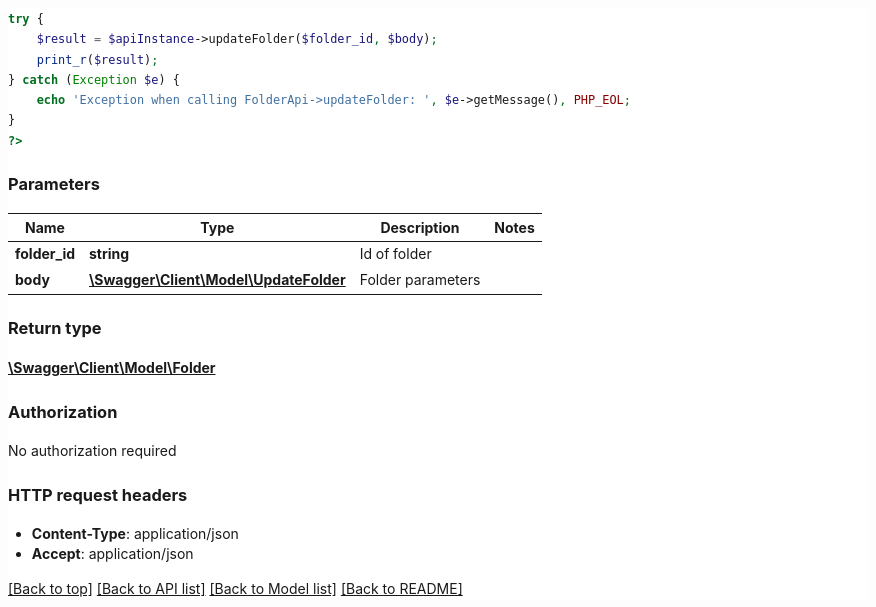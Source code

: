 ```php
try {
    $result = $apiInstance->updateFolder($folder_id, $body);
    print_r($result);
} catch (Exception $e) {
    echo 'Exception when calling FolderApi->updateFolder: ', $e->getMessage(), PHP_EOL;
}
?>
```

### Parameters

Name | Type | Description  | Notes
------------- | ------------- | ------------- | -------------
 **folder_id** | **string**| Id of folder |
 **body** | [**\Swagger\Client\Model\UpdateFolder**](../Model/UpdateFolder.md)| Folder parameters |

### Return type

[**\Swagger\Client\Model\Folder**](../Model/Folder.md)

### Authorization

No authorization required

### HTTP request headers

 - **Content-Type**: application/json
 - **Accept**: application/json

[[Back to top]](#) [[Back to API list]](../../README.md#documentation-for-api-endpoints) [[Back to Model list]](../../README.md#documentation-for-models) [[Back to README]](../../README.md)

